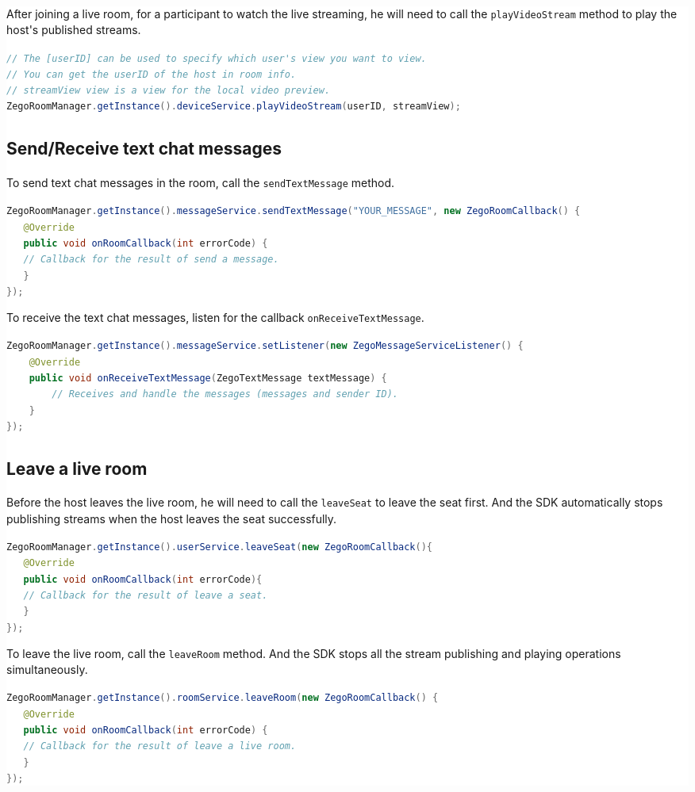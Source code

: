 After joining a live room, for a participant to watch the live streaming, he will need to call the `playVideoStream` method to play the host's published streams. 

```java
// The [userID] can be used to specify which user's view you want to view. 
// You can get the userID of the host in room info.
// streamView view is a view for the local video preview.
ZegoRoomManager.getInstance().deviceService.playVideoStream(userID, streamView);
```

## Send/Receive text chat messages

To send text chat messages in the room, call the `sendTextMessage` method.

```java
ZegoRoomManager.getInstance().messageService.sendTextMessage("YOUR_MESSAGE", new ZegoRoomCallback() {
   @Override
   public void onRoomCallback(int errorCode) {
   // Callback for the result of send a message.
   }
});
```
    
To receive the text chat messages, listen for the callback `onReceiveTextMessage`.

```java
ZegoRoomManager.getInstance().messageService.setListener(new ZegoMessageServiceListener() {
    @Override
    public void onReceiveTextMessage(ZegoTextMessage textMessage) {
        // Receives and handle the messages (messages and sender ID).   
    }
});
```

## Leave a live room

Before the host leaves the live room, he will need to call the `leaveSeat` to leave the seat first. And the SDK automatically stops publishing streams when the host leaves the seat successfully.

```java
ZegoRoomManager.getInstance().userService.leaveSeat(new ZegoRoomCallback(){
   @Override
   public void onRoomCallback(int errorCode){
   // Callback for the result of leave a seat.
   }
});
```

To leave the live room, call the `leaveRoom` method. And the SDK stops all the stream publishing and playing operations simultaneously.    

```java
ZegoRoomManager.getInstance().roomService.leaveRoom(new ZegoRoomCallback() {
   @Override
   public void onRoomCallback(int errorCode) {
   // Callback for the result of leave a live room. 
   }
});
```
